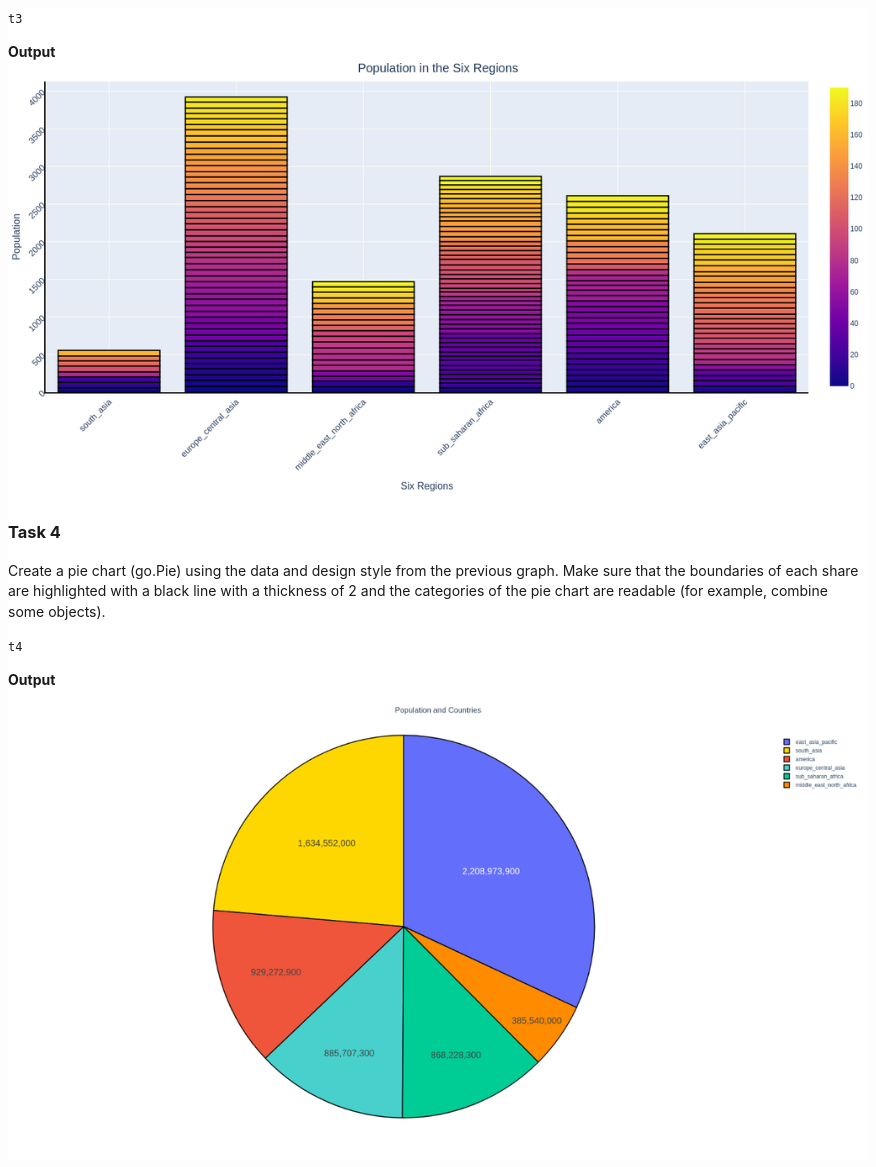 `t3`

__Output__\
![](images/p2_1.png)

### Task 4

Create a pie chart (go.Pie) using the data and design style from the previous graph. 
Make sure that the boundaries of each share are highlighted with a black line with a 
thickness of 2 and the categories of the pie chart are readable (for example, combine 
some objects).

`t4`

__Output__\
![](images/p2_2.png)
